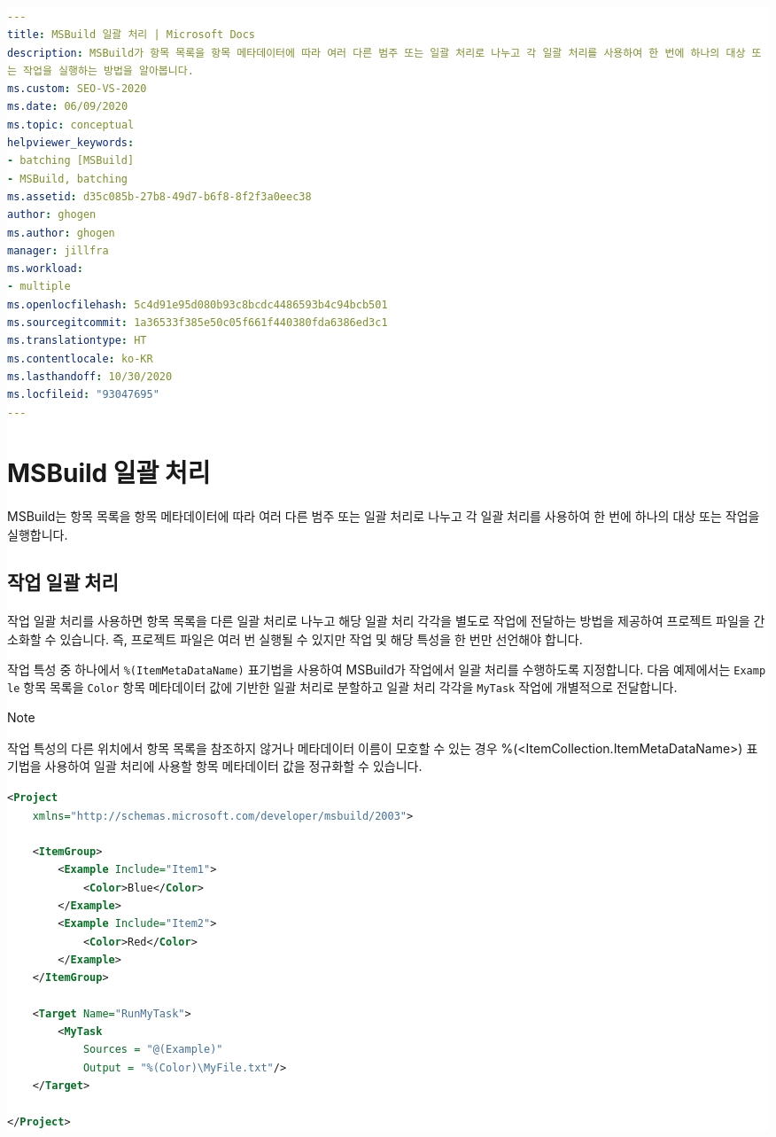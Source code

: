 ```yaml
---
title: MSBuild 일괄 처리 | Microsoft Docs
description: MSBuild가 항목 목록을 항목 메타데이터에 따라 여러 다른 범주 또는 일괄 처리로 나누고 각 일괄 처리를 사용하여 한 번에 하나의 대상 또는 작업을 실행하는 방법을 알아봅니다.
ms.custom: SEO-VS-2020
ms.date: 06/09/2020
ms.topic: conceptual
helpviewer_keywords:
- batching [MSBuild]
- MSBuild, batching
ms.assetid: d35c085b-27b8-49d7-b6f8-8f2f3a0eec38
author: ghogen
ms.author: ghogen
manager: jillfra
ms.workload:
- multiple
ms.openlocfilehash: 5c4d91e95d080b93c8bcdc4486593b4c94bcb501
ms.sourcegitcommit: 1a36533f385e50c05f661f440380fda6386ed3c1
ms.translationtype: HT
ms.contentlocale: ko-KR
ms.lasthandoff: 10/30/2020
ms.locfileid: "93047695"
---
```

# <a name="msbuild-batching"></a>MSBuild 일괄 처리

MSBuild는 항목 목록을 항목 메타데이터에 따라 여러 다른 범주 또는 일괄 처리로 나누고 각 일괄 처리를 사용하여 한 번에 하나의 대상 또는 작업을 실행합니다.

## <a name="task-batching"></a>작업 일괄 처리

작업 일괄 처리를 사용하면 항목 목록을 다른 일괄 처리로 나누고 해당 일괄 처리 각각을 별도로 작업에 전달하는 방법을 제공하여 프로젝트 파일을 간소화할 수 있습니다. 즉, 프로젝트 파일은 여러 번 실행될 수 있지만 작업 및 해당 특성을 한 번만 선언해야 합니다.

작업 특성 중 하나에서 `%(ItemMetaDataName)` 표기법을 사용하여 MSBuild가 작업에서 일괄 처리를 수행하도록 지정합니다. 다음 예제에서는 `Example` 항목 목록을 `Color` 항목 메타데이터 값에 기반한 일괄 처리로 분할하고 일괄 처리 각각을 `MyTask` 작업에 개별적으로 전달합니다.

> [!NOTE]
> 작업 특성의 다른 위치에서 항목 목록을 참조하지 않거나 메타데이터 이름이 모호할 수 있는 경우 %(<ItemCollection.ItemMetaDataName>) 표기법을 사용하여 일괄 처리에 사용할 항목 메타데이터 값을 정규화할 수 있습니다.

```xml
<Project
    xmlns="http://schemas.microsoft.com/developer/msbuild/2003">

    <ItemGroup>
        <Example Include="Item1">
            <Color>Blue</Color>
        </Example>
        <Example Include="Item2">
            <Color>Red</Color>
        </Example>
    </ItemGroup>

    <Target Name="RunMyTask">
        <MyTask
            Sources = "@(Example)"
            Output = "%(Color)\MyFile.txt"/>
    </Target>

</Project>
```
